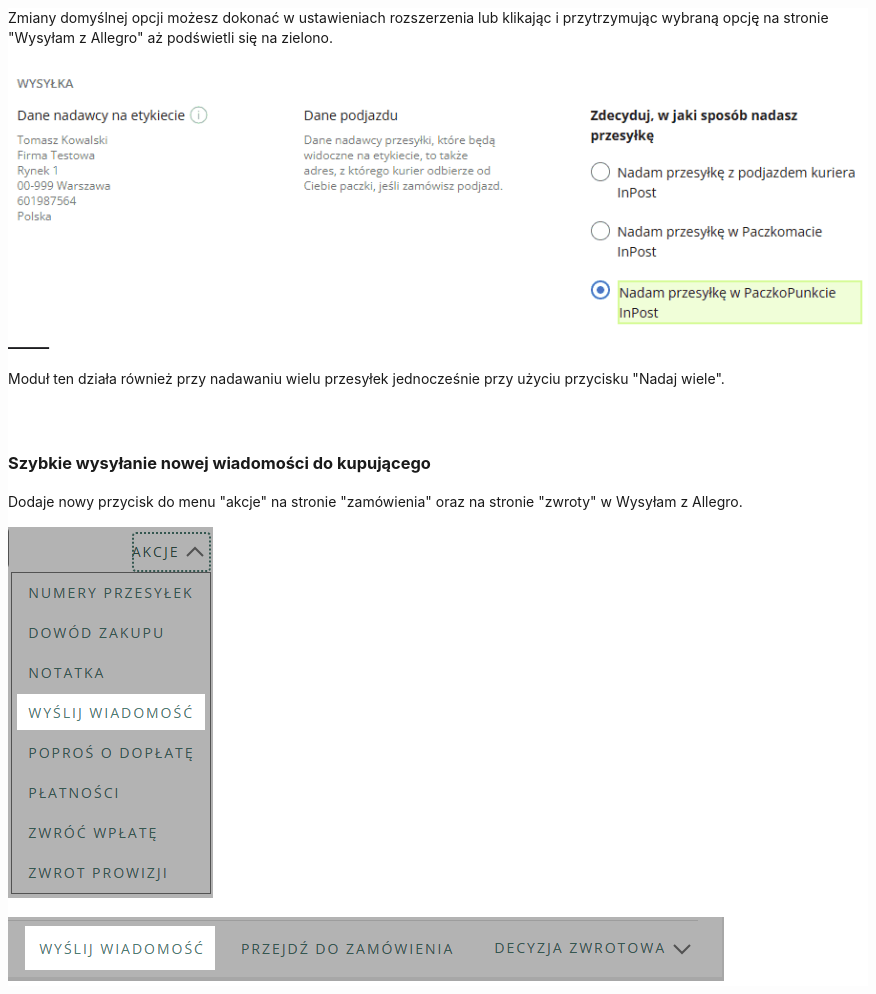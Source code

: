 Zmiany domyślnej opcji możesz dokonać w ustawieniach rozszerzenia lub klikając i przytrzymując wybraną opcję na stronie "Wysyłam z Allegro" aż podświetli się na zielono.

![Alt text](assets/inpost_send_mode.gif)

Moduł ten działa również przy nadawaniu wielu przesyłek jednocześnie przy użyciu przycisku "Nadaj wiele".
<br>  
<br>  

### Szybkie wysyłanie nowej wiadomości do kupującego

Dodaje nowy przycisk do menu "akcje" na stronie "zamówienia" oraz na stronie "zwroty" w Wysyłam z Allegro.

![Alt text](assets/send_message_from_orders_page_button.png)

![Alt text](assets/send_message_from_returns_page_button.png)

